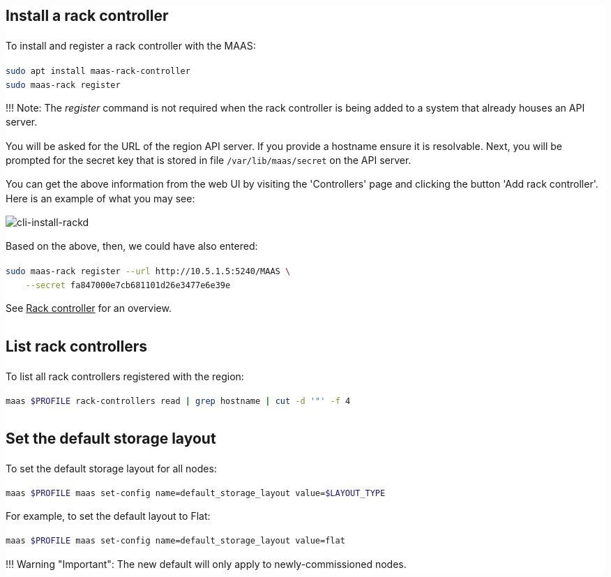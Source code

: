 
## Install a rack controller

To install and register a rack controller with the MAAS:

```bash
sudo apt install maas-rack-controller
sudo maas-rack register
```

!!! Note: 
    The *register* command is not required when the rack controller is being
    added to a system that already houses an API server.

You will be asked for the URL of the region API server. If you provide a
hostname ensure it is resolvable. Next, you will be prompted for the secret key
that is stored in file `/var/lib/maas/secret` on the API server.

You can get the above information from the web UI by visiting the 'Controllers'
page and clicking the button 'Add rack controller'. Here is an example of what
you may see:

![cli-install-rackd][img__2.2_cli-install-rackd]

Based on the above, then, we could have also entered:

```bash
sudo maas-rack register --url http://10.5.1.5:5240/MAAS \
	--secret fa847000e7cb681101d26e3477e6e39e
```

See [Rack controller][rackd] for an overview.


## List rack controllers

To list all rack controllers registered with the region:

```bash
maas $PROFILE rack-controllers read | grep hostname | cut -d '"' -f 4
```


## Set the default storage layout

To set the default storage layout for all nodes:

```bash
maas $PROFILE maas set-config name=default_storage_layout value=$LAYOUT_TYPE
```

For example, to set the default layout to Flat:

```bash
maas $PROFILE maas set-config name=default_storage_layout value=flat
```

!!! Warning "Important":
    The new default will only apply to newly-commissioned nodes.


[manage-cli]: manage-cli.md
[cli-system-id]: manage-cli-common.md#determine-a-node-system-id
[power-types]: nodes-power-types.md
[dhcp-relay]: installconfig-network-dhcp.md#dhcp-relay
[rackd]: installconfig-rack.md
[storage]: installconfig-storage.md
[post-commission-configuration]: nodes-commission.md#post-commission-configuration
[img__2.2_cli-install-rackd]: ../media/manage-maas-cli-advanced__2.2_install-rackd.png